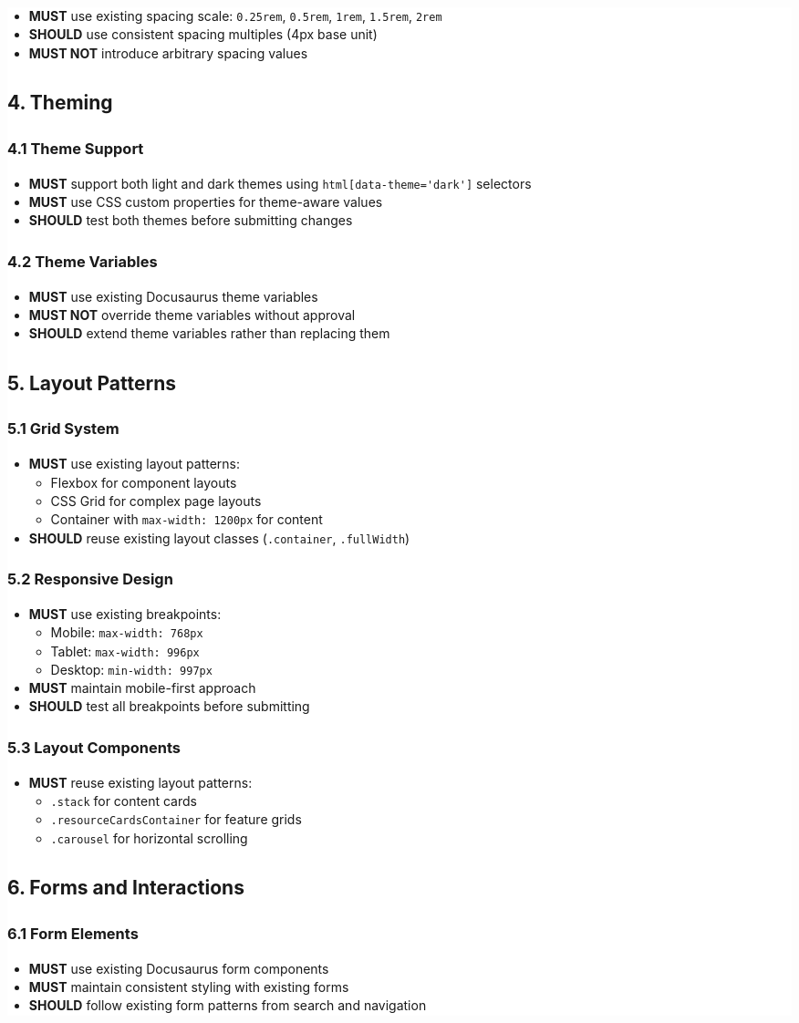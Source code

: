 - **MUST** use existing spacing scale: `0.25rem`, `0.5rem`, `1rem`, `1.5rem`, `2rem`
- **SHOULD** use consistent spacing multiples (4px base unit)
- **MUST NOT** introduce arbitrary spacing values

## 4. Theming

### 4.1 Theme Support

- **MUST** support both light and dark themes using `html[data-theme='dark']` selectors
- **MUST** use CSS custom properties for theme-aware values
- **SHOULD** test both themes before submitting changes

### 4.2 Theme Variables

- **MUST** use existing Docusaurus theme variables
- **MUST NOT** override theme variables without approval
- **SHOULD** extend theme variables rather than replacing them

## 5. Layout Patterns

### 5.1 Grid System

- **MUST** use existing layout patterns:
  - Flexbox for component layouts
  - CSS Grid for complex page layouts
  - Container with `max-width: 1200px` for content
- **SHOULD** reuse existing layout classes (`.container`, `.fullWidth`)

### 5.2 Responsive Design

- **MUST** use existing breakpoints:
  - Mobile: `max-width: 768px`
  - Tablet: `max-width: 996px`
  - Desktop: `min-width: 997px`
- **MUST** maintain mobile-first approach
- **SHOULD** test all breakpoints before submitting

### 5.3 Layout Components

- **MUST** reuse existing layout patterns:
  - `.stack` for content cards
  - `.resourceCardsContainer` for feature grids
  - `.carousel` for horizontal scrolling

## 6. Forms and Interactions

### 6.1 Form Elements

- **MUST** use existing Docusaurus form components
- **MUST** maintain consistent styling with existing forms
- **SHOULD** follow existing form patterns from search and navigation
